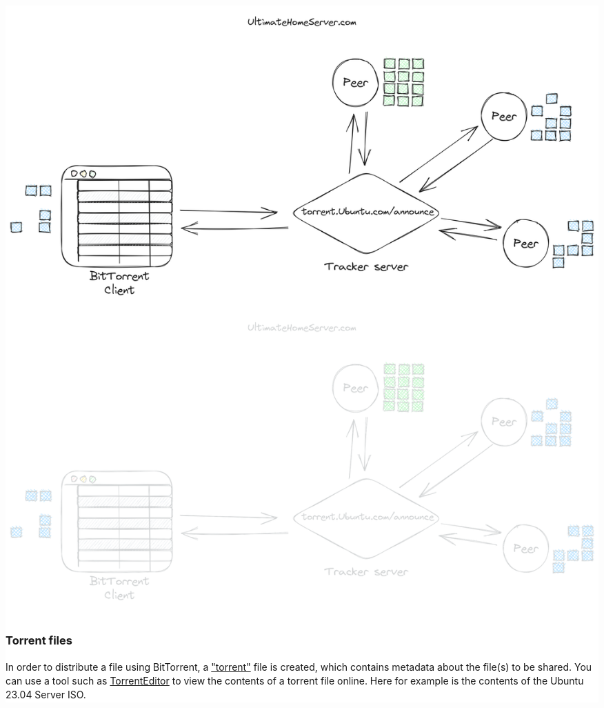 ![BitTorrent Swarm](./img/tracker-light-mode.svg#gh-light-mode-only)![BitTorrent Swarm](./img/tracker-dark-mode.svg#gh-dark-mode-only)

### Torrent files

In order to distribute a file using BitTorrent, a ["torrent"](https://en.wikipedia.org/wiki/Torrent_file) file is created, which contains metadata about the file(s) to be shared.
You can use a tool such as [TorrentEditor](https://torrenteditor.com/) to view the contents of a torrent file online. Here for example is the contents of the Ubuntu 23.04 Server ISO.
